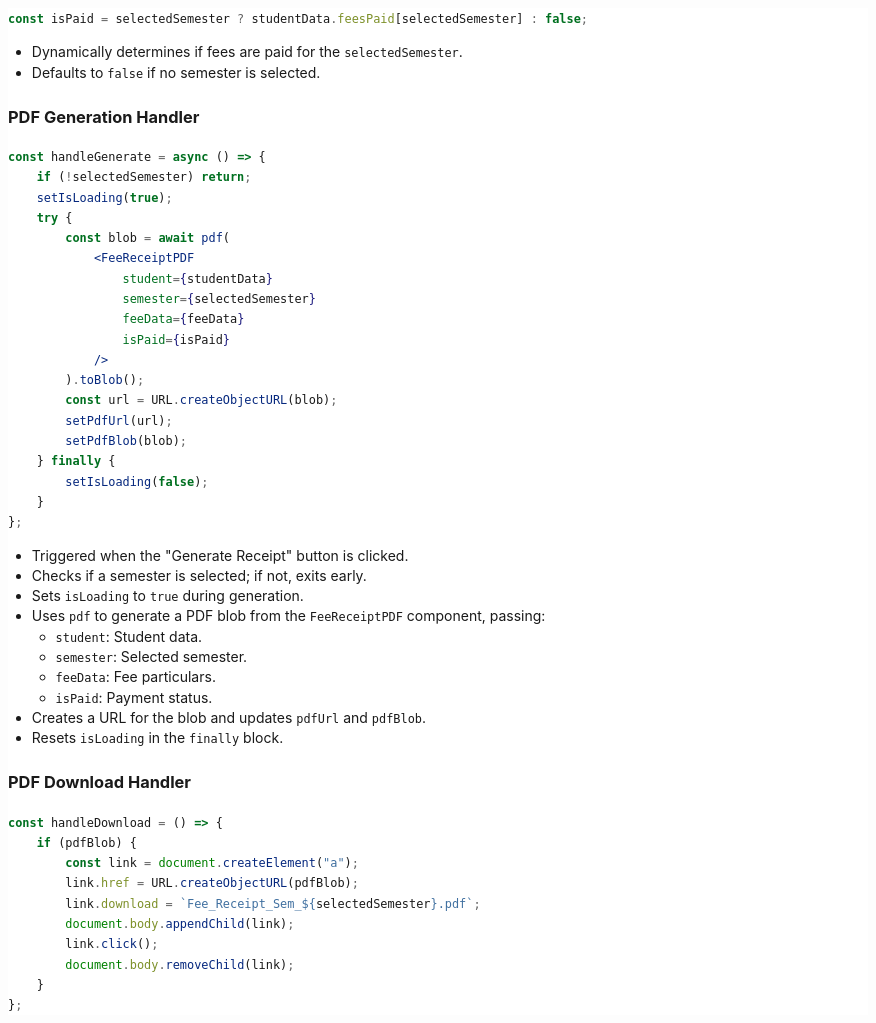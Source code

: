 ```jsx
const isPaid = selectedSemester ? studentData.feesPaid[selectedSemester] : false;
```

- Dynamically determines if fees are paid for the `selectedSemester`.
- Defaults to `false` if no semester is selected.

### PDF Generation Handler

```jsx
const handleGenerate = async () => {
    if (!selectedSemester) return;
    setIsLoading(true);
    try {
        const blob = await pdf(
            <FeeReceiptPDF 
                student={studentData} 
                semester={selectedSemester} 
                feeData={feeData}
                isPaid={isPaid} 
            />
        ).toBlob();
        const url = URL.createObjectURL(blob);
        setPdfUrl(url);
        setPdfBlob(blob);
    } finally {
        setIsLoading(false);
    }
};
```

- Triggered when the "Generate Receipt" button is clicked.
- Checks if a semester is selected; if not, exits early.
- Sets `isLoading` to `true` during generation.
- Uses `pdf` to generate a PDF blob from the `FeeReceiptPDF` component, passing:
  - `student`: Student data.
  - `semester`: Selected semester.
  - `feeData`: Fee particulars.
  - `isPaid`: Payment status.
- Creates a URL for the blob and updates `pdfUrl` and `pdfBlob`.
- Resets `isLoading` in the `finally` block.

### PDF Download Handler

```jsx
const handleDownload = () => {
    if (pdfBlob) {
        const link = document.createElement("a");
        link.href = URL.createObjectURL(pdfBlob);
        link.download = `Fee_Receipt_Sem_${selectedSemester}.pdf`;
        document.body.appendChild(link);
        link.click();
        document.body.removeChild(link);
    }
};
```
